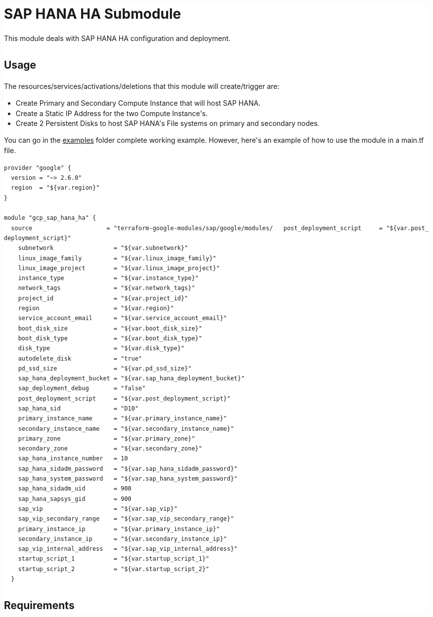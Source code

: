 
# SAP HANA HA Submodule

This module deals with SAP HANA HA configuration and deployment.

## Usage

The resources/services/activations/deletions that this module will create/trigger are:

- Create Primary and Secondary Compute Instance that will host SAP HANA.
- Create a Static IP Address for the two Compute Instance's.
- Create 2 Persistent Disks to host SAP HANA's File systems on primary and secondary nodes.

You can go in the [examples](../../examples) folder complete working example. However, here's an example of how to use the module in a main.tf file.

```hcl
provider "google" {
  version = "~> 2.6.0"
  region  = "${var.region}"
}

module "gcp_sap_hana_ha" {
  source                     = "terraform-google-modules/sap/google/modules/   post_deployment_script     = "${var.post_deployment_script}"
    subnetwork                 = "${var.subnetwork}"
    linux_image_family         = "${var.linux_image_family}"
    linux_image_project        = "${var.linux_image_project}"
    instance_type              = "${var.instance_type}"
    network_tags               = "${var.network_tags}"
    project_id                 = "${var.project_id}"
    region                     = "${var.region}"
    service_account_email      = "${var.service_account_email}"
    boot_disk_size             = "${var.boot_disk_size}"
    boot_disk_type             = "${var.boot_disk_type}"
    disk_type                  = "${var.disk_type}"
    autodelete_disk            = "true"
    pd_ssd_size                = "${var.pd_ssd_size}"
    sap_hana_deployment_bucket = "${var.sap_hana_deployment_bucket}"
    sap_deployment_debug       = "false"
    post_deployment_script     = "${var.post_deployment_script}"
    sap_hana_sid               = "D10"
    primary_instance_name      = "${var.primary_instance_name}"
    secondary_instance_name    = "${var.secondary_instance_name}"
    primary_zone               = "${var.primary_zone}"
    secondary_zone             = "${var.secondary_zone}"
    sap_hana_instance_number   = 10
    sap_hana_sidadm_password   = "${var.sap_hana_sidadm_password}"
    sap_hana_system_password   = "${var.sap_hana_system_password}"
    sap_hana_sidadm_uid        = 900
    sap_hana_sapsys_gid        = 900
    sap_vip                    = "${var.sap_vip}"
    sap_vip_secondary_range    = "${var.sap_vip_secondary_range}"
    primary_instance_ip        = "${var.primary_instance_ip}"
    secondary_instance_ip      = "${var.secondary_instance_ip}"
    sap_vip_internal_address   = "${var.sap_vip_internal_address}"
    startup_script_1           = "${var.startup_script_1}"
    startup_script_2           = "${var.startup_script_2}"
  }

```
## Requirements
